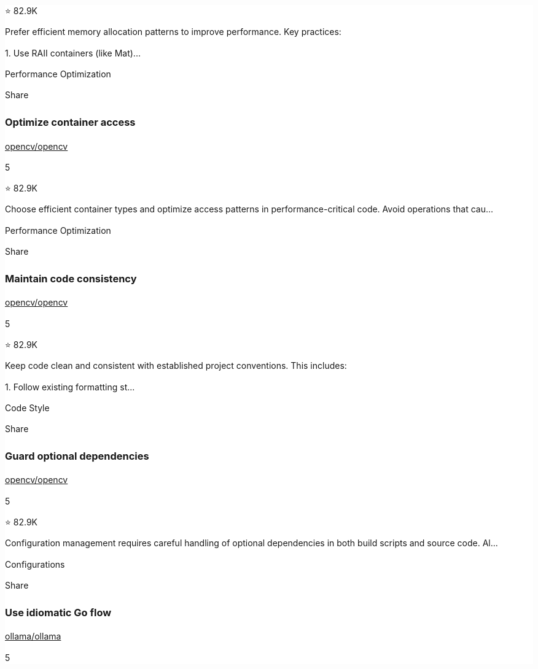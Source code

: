 ⭐ 82.9K

Prefer efficient memory allocation patterns to improve performance. Key practices:

1\. Use RAII containers (like Mat)...

Performance Optimization

Share

### Optimize container access

[opencv/opencv](https://github.com/opencv/opencv)

5

⭐ 82.9K

Choose efficient container types and optimize access patterns in performance-critical code. Avoid operations that cau...

Performance Optimization

Share

### Maintain code consistency

[opencv/opencv](https://github.com/opencv/opencv)

5

⭐ 82.9K

Keep code clean and consistent with established project conventions. This includes:

1\. Follow existing formatting st...

Code Style

Share

### Guard optional dependencies

[opencv/opencv](https://github.com/opencv/opencv)

5

⭐ 82.9K

Configuration management requires careful handling of optional dependencies in both build scripts and source code. Al...

Configurations

Share

### Use idiomatic Go flow

[ollama/ollama](https://github.com/ollama/ollama)

5
